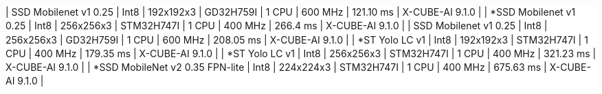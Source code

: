 | SSD Mobilenet v1 0.25           | Int8   | 192x192x3  | GD32H759I  | 1 CPU            | 600 MHz   | 121.10 ms           | X-CUBE-AI 9.1.0     |
| *SSD Mobilenet v1 0.25          | Int8   | 256x256x3  | STM32H747I | 1 CPU            | 400 MHz   | 266.4 ms            | X-CUBE-AI 9.1.0     |
| SSD Mobilenet v1 0.25           | Int8   | 256x256x3  | GD32H759I  | 1 CPU            | 600 MHz   | 208.05 ms           | X-CUBE-AI 9.1.0     |
| *ST Yolo LC v1                  | Int8   | 192x192x3  | STM32H747I | 1 CPU            | 400 MHz   | 179.35 ms           | X-CUBE-AI 9.1.0     |
| *ST Yolo LC v1                  | Int8   | 256x256x3  | STM32H747I | 1 CPU            | 400 MHz   | 321.23 ms           | X-CUBE-AI 9.1.0     |
| *SSD MobileNet v2 0.35 FPN-lite | Int8   | 224x224x3  | STM32H747I | 1 CPU            | 400 MHz   | 675.63 ms           | X-CUBE-AI 9.1.0     |
